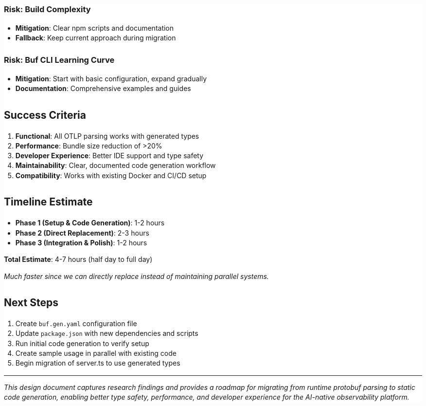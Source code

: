 ### Risk: Build Complexity
- **Mitigation**: Clear npm scripts and documentation
- **Fallback**: Keep current approach during migration

### Risk: Buf CLI Learning Curve
- **Mitigation**: Start with basic configuration, expand gradually
- **Documentation**: Comprehensive examples and guides

## Success Criteria

1. **Functional**: All OTLP parsing works with generated types
2. **Performance**: Bundle size reduction of >20%
3. **Developer Experience**: Better IDE support and type safety
4. **Maintainability**: Clear, documented code generation workflow
5. **Compatibility**: Works with existing Docker and CI/CD setup

## Timeline Estimate

- **Phase 1 (Setup & Code Generation)**: 1-2 hours
- **Phase 2 (Direct Replacement)**: 2-3 hours  
- **Phase 3 (Integration & Polish)**: 1-2 hours

**Total Estimate**: 4-7 hours (half day to full day)

*Much faster since we can directly replace instead of maintaining parallel systems.*

## Next Steps

1. Create `buf.gen.yaml` configuration file
2. Update `package.json` with new dependencies and scripts
3. Run initial code generation to verify setup
4. Create sample usage in parallel with existing code
5. Begin migration of server.ts to use generated types

---

*This design document captures research findings and provides a roadmap for migrating from runtime protobuf parsing to static code generation, enabling better type safety, performance, and developer experience for the AI-native observability platform.*